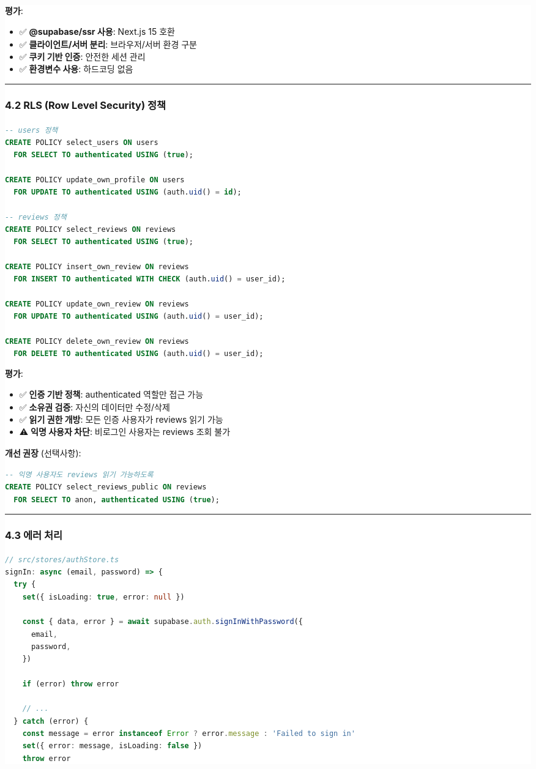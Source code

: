 **평가**:
- ✅ **@supabase/ssr 사용**: Next.js 15 호환
- ✅ **클라이언트/서버 분리**: 브라우저/서버 환경 구분
- ✅ **쿠키 기반 인증**: 안전한 세션 관리
- ✅ **환경변수 사용**: 하드코딩 없음

---

### 4.2 RLS (Row Level Security) 정책
```sql
-- users 정책
CREATE POLICY select_users ON users
  FOR SELECT TO authenticated USING (true);

CREATE POLICY update_own_profile ON users
  FOR UPDATE TO authenticated USING (auth.uid() = id);

-- reviews 정책
CREATE POLICY select_reviews ON reviews
  FOR SELECT TO authenticated USING (true);

CREATE POLICY insert_own_review ON reviews
  FOR INSERT TO authenticated WITH CHECK (auth.uid() = user_id);

CREATE POLICY update_own_review ON reviews
  FOR UPDATE TO authenticated USING (auth.uid() = user_id);

CREATE POLICY delete_own_review ON reviews
  FOR DELETE TO authenticated USING (auth.uid() = user_id);
```

**평가**:
- ✅ **인증 기반 정책**: authenticated 역할만 접근 가능
- ✅ **소유권 검증**: 자신의 데이터만 수정/삭제
- ✅ **읽기 권한 개방**: 모든 인증 사용자가 reviews 읽기 가능
- ⚠️ **익명 사용자 차단**: 비로그인 사용자는 reviews 조회 불가

**개선 권장** (선택사항):
```sql
-- 익명 사용자도 reviews 읽기 가능하도록
CREATE POLICY select_reviews_public ON reviews
  FOR SELECT TO anon, authenticated USING (true);
```

---

### 4.3 에러 처리
```typescript
// src/stores/authStore.ts
signIn: async (email, password) => {
  try {
    set({ isLoading: true, error: null })

    const { data, error } = await supabase.auth.signInWithPassword({
      email,
      password,
    })

    if (error) throw error

    // ...
  } catch (error) {
    const message = error instanceof Error ? error.message : 'Failed to sign in'
    set({ error: message, isLoading: false })
    throw error
```
